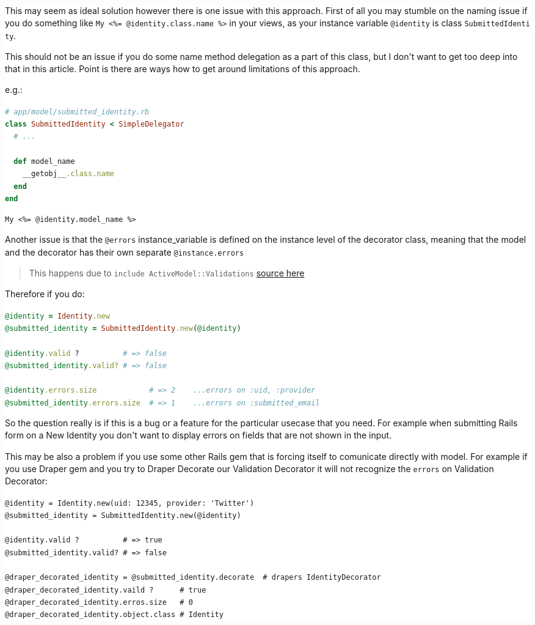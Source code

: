 This may seem as ideal solution however there is one issue with this
approach. First of all you may stumble on the naming issue if you
do something like `My <%= @identity.class.name %>` in your views, as
your instance variable `@identity` is class `SubmittedIdentity`.

This should not be an issue if you do some name method delegation as a part of
this class, but I don't want to get too deep into that in this article.
Point is there are ways how to get around limitations of this approach.

e.g.: 

```ruby
# app/model/submitted_identity.rb
class SubmittedIdentity < SimpleDelegator
  # ...

  def model_name
    __getobj__.class.name
  end
end
```

`My <%= @identity.model_name %>`

Another issue is that the `@errors` instance_variable is defined on the
instance level of the decorator class, meaning that the model and the
decorator has their own separate `@instance.errors`

> This happens due to `include ActiveModel::Validations` [source here][3]

Therefore if you do:

```ruby
@identity = Identity.new
@submitted_identity = SubmittedIdentity.new(@identity)

@identity.valid ?          # => false
@submitted_identity.valid? # => false

@identity.errors.size            # => 2    ...errors on :uid, :provider
@submitted_identity.errors.size  # => 1    ...errors on :submitted_email
```

So the question really is if this is a bug or a feature for the
particular usecase that you need. For example when submitting Rails form
on a New Identity you don't want to display errors on fields that are
not shown in the input.

This may be also a problem if you use some other Rails gem that is
forcing itself to comunicate directly with model. For example if you use
Draper gem and you try to Draper Decorate our Validation Decorator it
will not recognize the `errors` on Validation Decorator:

```
@identity = Identity.new(uid: 12345, provider: 'Twitter')
@submitted_identity = SubmittedIdentity.new(@identity)

@identity.valid ?          # => true
@submitted_identity.valid? # => false

@draper_decorated_identity = @submitted_identity.decorate  # drapers IdentityDecorator
@draper_decorated_identity.vaild ?      # true
@draper_decorated_identity.erros.size   # 0
@draper_decorated_identity.object.class # Identity
```


[1]: http://api.rubyonrails.org/classes/ActiveSupport/Concern.html
[2]: https://github.com/drapergem/draper
[3]: https://github.com/rails/rails/blob/6dfab475ca230dfcad7a603483431c8e7a8f908e/activemodel/lib/active_model/validations.rb